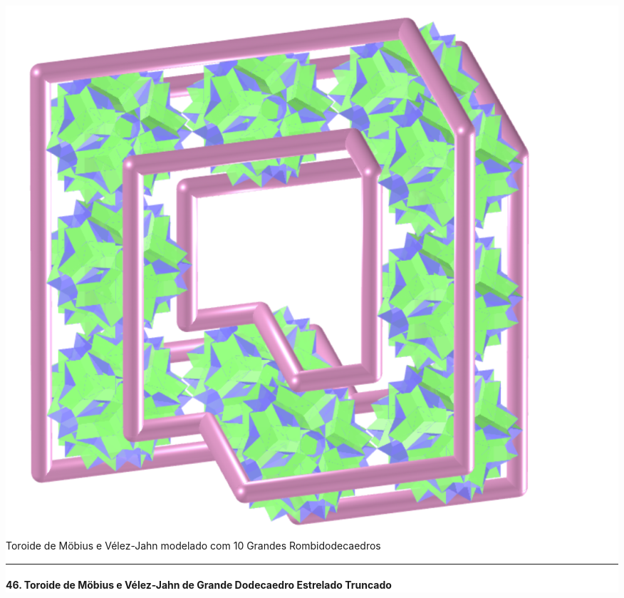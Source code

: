 <a href="../vr/GreatRhombidodecahedron.html" target="_blank" title="modelo 3D" class="fotoA"><img src="../ar/45A.png" class="foto" alt="Toroide de Möbius e Vélez-Jahn de grande rombidodecaedro"></a>
 <br>Toroide de Möbius e Vélez-Jahn modelado com 10 Grandes Rombidodecaedros
 <br>
<hr>
<h4>46. Toroide de Möbius e Vélez-Jahn de Grande Dodecaedro Estrelado Truncado</h4>
